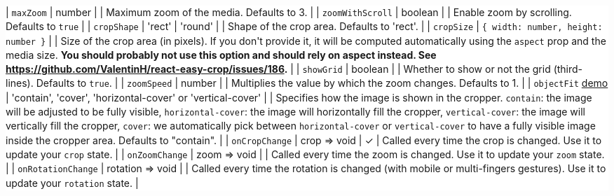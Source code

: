 | `maxZoom`                                                                 | number                                                                              |          | Maximum zoom of the media. Defaults to 3.                                                                                                                                                                                                                                                                                                                                                                  |
| `zoomWithScroll`                                                          | boolean                                                                             |          | Enable zoom by scrolling. Defaults to `true`                                                                                                                                                                                                                                                                                                                                                               |
| `cropShape`                                                               | 'rect' \| 'round'                                                                   |          | Shape of the crop area. Defaults to 'rect'.                                                                                                                                                                                                                                                                                                                                                                |
| `cropSize`                                                                | `{ width: number, height: number }`                                                 |          | Size of the crop area (in pixels). If you don't provide it, it will be computed automatically using the `aspect` prop and the media size. **You should probably not use this option and should rely on aspect instead. See https://github.com/ValentinH/react-easy-crop/issues/186.**                                                                                                                      |
| `showGrid`                                                                | boolean                                                                             |          | Whether to show or not the grid (third-lines). Defaults to `true`.                                                                                                                                                                                                                                                                                                                                         |
| `zoomSpeed`                                                               | number                                                                              |          | Multiplies the value by which the zoom changes. Defaults to 1.                                                                                                                                                                                                                                                                                                                                             |
| `objectFit` [demo](https://codesandbox.io/s/react-easy-crop-forked-p9r34) | 'contain', 'cover', 'horizontal-cover' or 'vertical-cover'                          |          | Specifies how the image is shown in the cropper. `contain`: the image will be adjusted to be fully visible, `horizontal-cover`: the image will horizontally fill the cropper, `vertical-cover`: the image will vertically fill the cropper, `cover`: we automatically pick between `horizontal-cover` or `vertical-cover` to have a fully visible image inside the cropper area. Defaults to "contain".    |
| `onCropChange`                                                            | crop => void                                                                        |    ✓     | Called every time the crop is changed. Use it to update your `crop` state.                                                                                                                                                                                                                                                                                                                                 |
| `onZoomChange`                                                            | zoom => void                                                                        |          | Called every time the zoom is changed. Use it to update your `zoom` state.                                                                                                                                                                                                                                                                                                                                 |
| `onRotationChange`                                                        | rotation => void                                                                    |          | Called every time the rotation is changed (with mobile or multi-fingers gestures). Use it to update your `rotation` state.                                                                                                                                                                                                                                                                                 |